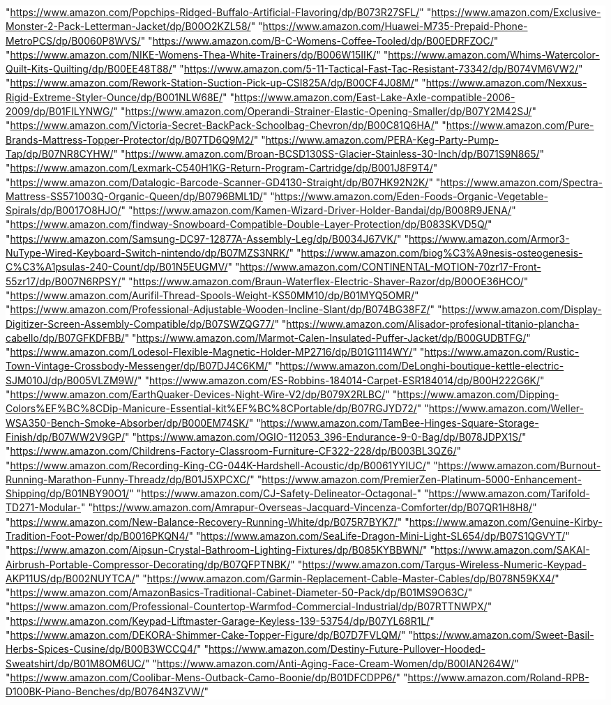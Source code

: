 "https://www.amazon.com/Popchips-Ridged-Buffalo-Artificial-Flavoring/dp/B073R27SFL/"
"https://www.amazon.com/Exclusive-Monster-2-Pack-Letterman-Jacket/dp/B00O2KZL58/"
"https://www.amazon.com/Huawei-M735-Prepaid-Phone-MetroPCS/dp/B0060P8WVS/"
"https://www.amazon.com/B-C-Womens-Coffee-Tooled/dp/B00EDRFZOC/"
"https://www.amazon.com/NIKE-Womens-Thea-White-Trainers/dp/B006W15IIK/"
"https://www.amazon.com/Whims-Watercolor-Quilt-Kits-Quilting/dp/B00EE48T88/"
"https://www.amazon.com/5-11-Tactical-Fast-Tac-Resistant-73342/dp/B074VM6VW2/"
"https://www.amazon.com/Rework-Station-Suction-Pick-up-CSI825A/dp/B00CF4J08M/"
"https://www.amazon.com/Nexxus-Rigid-Extreme-Styler-Ounce/dp/B001NLW68E/"
"https://www.amazon.com/East-Lake-Axle-compatible-2006-2009/dp/B01FILYNWG/"
"https://www.amazon.com/Operandi-Strainer-Elastic-Opening-Smaller/dp/B07Y2M42SJ/"
"https://www.amazon.com/Victoria-Secret-BackPack-Schoolbag-Chevron/dp/B00C81Q6HA/"
"https://www.amazon.com/Pure-Brands-Mattress-Topper-Protector/dp/B07TD6Q9M2/"
"https://www.amazon.com/PERA-Keg-Party-Pump-Tap/dp/B07NR8CYHW/"
"https://www.amazon.com/Broan-BCSD130SS-Glacier-Stainless-30-Inch/dp/B071S9N865/"
"https://www.amazon.com/Lexmark-C540H1KG-Return-Program-Cartridge/dp/B001J8F9T4/"
"https://www.amazon.com/Datalogic-Barcode-Scanner-GD4130-Straight/dp/B07HK92N2K/"
"https://www.amazon.com/Spectra-Mattress-SS571003Q-Organic-Queen/dp/B0796BML1D/"
"https://www.amazon.com/Eden-Foods-Organic-Vegetable-Spirals/dp/B0017O8HJO/"
"https://www.amazon.com/Kamen-Wizard-Driver-Holder-Bandai/dp/B008R9JENA/"
"https://www.amazon.com/findway-Snowboard-Compatible-Double-Layer-Protection/dp/B083SKVD5Q/"
"https://www.amazon.com/Samsung-DC97-12877A-Assembly-Leg/dp/B0034J67VK/"
"https://www.amazon.com/Armor3-NuType-Wired-Keyboard-Switch-nintendo/dp/B07MZS3NRK/"
"https://www.amazon.com/biog%C3%A9nesis-osteogenesis-C%C3%A1psulas-240-Count/dp/B01N5EUGMV/"
"https://www.amazon.com/CONTINENTAL-MOTION-70zr17-Front-55zr17/dp/B007N6RPSY/"
"https://www.amazon.com/Braun-Waterflex-Electric-Shaver-Razor/dp/B00OE36HCO/"
"https://www.amazon.com/Aurifil-Thread-Spools-Weight-KS50MM10/dp/B01MYQ5OMR/"
"https://www.amazon.com/Professional-Adjustable-Wooden-Incline-Slant/dp/B074BG38FZ/"
"https://www.amazon.com/Display-Digitizer-Screen-Assembly-Compatible/dp/B07SWZQG77/"
"https://www.amazon.com/Alisador-profesional-titanio-plancha-cabello/dp/B07GFKDFBB/"
"https://www.amazon.com/Marmot-Calen-Insulated-Puffer-Jacket/dp/B00GUDBTFG/"
"https://www.amazon.com/Lodesol-Flexible-Magnetic-Holder-MP2716/dp/B01G1114WY/"
"https://www.amazon.com/Rustic-Town-Vintage-Crossbody-Messenger/dp/B07DJ4C6KM/"
"https://www.amazon.com/DeLonghi-boutique-kettle-electric-SJM010J/dp/B005VLZM9W/"
"https://www.amazon.com/ES-Robbins-184014-Carpet-ESR184014/dp/B00H222G6K/"
"https://www.amazon.com/EarthQuaker-Devices-Night-Wire-V2/dp/B079X2RLBC/"
"https://www.amazon.com/Dipping-Colors%EF%BC%8CDip-Manicure-Essential-kit%EF%BC%8CPortable/dp/B07RGJYD72/"
"https://www.amazon.com/Weller-WSA350-Bench-Smoke-Absorber/dp/B000EM74SK/"
"https://www.amazon.com/TamBee-Hinges-Square-Storage-Finish/dp/B07WW2V9GP/"
"https://www.amazon.com/OGIO-112053_396-Endurance-9-0-Bag/dp/B078JDPX1S/"
"https://www.amazon.com/Childrens-Factory-Classroom-Furniture-CF322-228/dp/B003BL3QZ6/"
"https://www.amazon.com/Recording-King-CG-044K-Hardshell-Acoustic/dp/B0061YYIUC/"
"https://www.amazon.com/Burnout-Running-Marathon-Funny-Threadz/dp/B01J5XPCXC/"
"https://www.amazon.com/PremierZen-Platinum-5000-Enhancement-Shipping/dp/B01NBY90O1/"
"https://www.amazon.com/CJ-Safety-Delineator-Octagonal-"
"https://www.amazon.com/Tarifold-TD271-Modular-"
"https://www.amazon.com/Amrapur-Overseas-Jacquard-Vincenza-Comforter/dp/B07QR1H8H8/"
"https://www.amazon.com/New-Balance-Recovery-Running-White/dp/B075R7BYK7/"
"https://www.amazon.com/Genuine-Kirby-Tradition-Foot-Power/dp/B0016PKQN4/"
"https://www.amazon.com/SeaLife-Dragon-Mini-Light-SL654/dp/B07S1QGVYT/"
"https://www.amazon.com/Aipsun-Crystal-Bathroom-Lighting-Fixtures/dp/B085KYBBWN/"
"https://www.amazon.com/SAKAI-Airbrush-Portable-Compressor-Decorating/dp/B07QFPTNBK/"
"https://www.amazon.com/Targus-Wireless-Numeric-Keypad-AKP11US/dp/B002NUYTCA/"
"https://www.amazon.com/Garmin-Replacement-Cable-Master-Cables/dp/B078N59KX4/"
"https://www.amazon.com/AmazonBasics-Traditional-Cabinet-Diameter-50-Pack/dp/B01MS9O63C/"
"https://www.amazon.com/Professional-Countertop-Warmfod-Commercial-Industrial/dp/B07RTTNWPX/"
"https://www.amazon.com/Keypad-Liftmaster-Garage-Keyless-139-53754/dp/B07YL68R1L/"
"https://www.amazon.com/DEKORA-Shimmer-Cake-Topper-Figure/dp/B07D7FVLQM/"
"https://www.amazon.com/Sweet-Basil-Herbs-Spices-Cusine/dp/B00B3WCCQ4/"
"https://www.amazon.com/Destiny-Future-Pullover-Hooded-Sweatshirt/dp/B01M8OM6UC/"
"https://www.amazon.com/Anti-Aging-Face-Cream-Women/dp/B00IAN264W/"
"https://www.amazon.com/Coolibar-Mens-Outback-Camo-Boonie/dp/B01DFCDPP6/"
"https://www.amazon.com/Roland-RPB-D100BK-Piano-Benches/dp/B0764N3ZVW/"